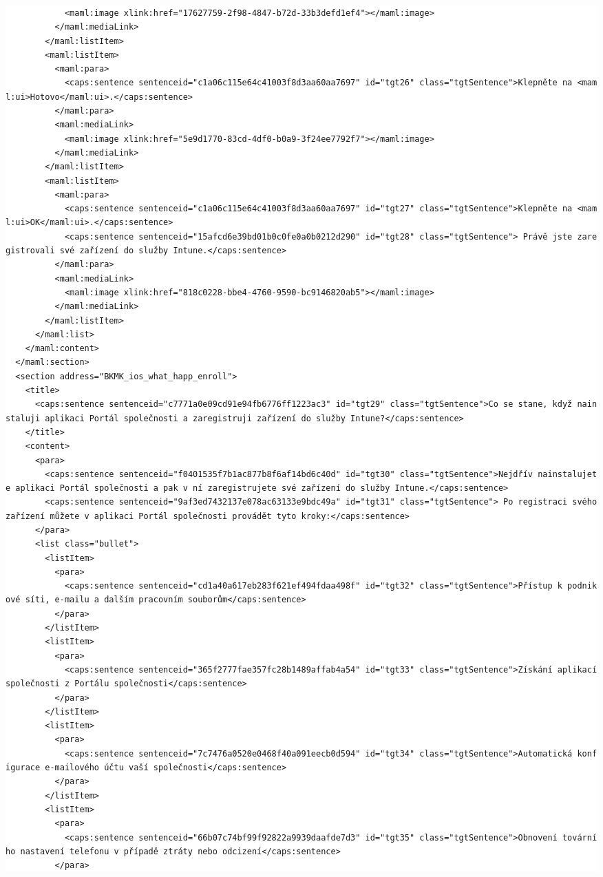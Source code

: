                 <maml:image xlink:href="17627759-2f98-4847-b72d-33b3defd1ef4"></maml:image>
              </maml:mediaLink>
            </maml:listItem>
            <maml:listItem>
              <maml:para>
                <caps:sentence sentenceid="c1a06c115e64c41003f8d3aa60aa7697" id="tgt26" class="tgtSentence">Klepněte na <maml:ui>Hotovo</maml:ui>.</caps:sentence>
              </maml:para>
              <maml:mediaLink>
                <maml:image xlink:href="5e9d1770-83cd-4df0-b0a9-3f24ee7792f7"></maml:image>
              </maml:mediaLink>
            </maml:listItem>
            <maml:listItem>
              <maml:para>
                <caps:sentence sentenceid="c1a06c115e64c41003f8d3aa60aa7697" id="tgt27" class="tgtSentence">Klepněte na <maml:ui>OK</maml:ui>.</caps:sentence>
                <caps:sentence sentenceid="15afcd6e39bd01b0c0fe0a0b0212d290" id="tgt28" class="tgtSentence"> Právě jste zaregistrovali své zařízení do služby Intune.</caps:sentence>
              </maml:para>
              <maml:mediaLink>
                <maml:image xlink:href="818c0228-bbe4-4760-9590-bc9146820ab5"></maml:image>
              </maml:mediaLink>
            </maml:listItem>
          </maml:list>
        </maml:content>
      </maml:section>
      <section address="BKMK_ios_what_happ_enroll">
        <title>
          <caps:sentence sentenceid="c7771a0e09cd91e94fb6776ff1223ac3" id="tgt29" class="tgtSentence">Co se stane, když nainstaluji aplikaci Portál společnosti a zaregistruji zařízení do služby Intune?</caps:sentence>
        </title>
        <content>
          <para>
            <caps:sentence sentenceid="f0401535f7b1ac877b8f6af14bd6c40d" id="tgt30" class="tgtSentence">Nejdřív nainstalujete aplikaci Portál společnosti a pak v ní zaregistrujete své zařízení do služby Intune.</caps:sentence>
            <caps:sentence sentenceid="9af3ed7432137e078ac63133e9bdc49a" id="tgt31" class="tgtSentence"> Po registraci svého zařízení můžete v aplikaci Portál společnosti provádět tyto kroky:</caps:sentence>
          </para>
          <list class="bullet">
            <listItem>
              <para>
                <caps:sentence sentenceid="cd1a40a617eb283f621ef494fdaa498f" id="tgt32" class="tgtSentence">Přístup k podnikové síti, e-mailu a dalším pracovním souborům</caps:sentence>
              </para>
            </listItem>
            <listItem>
              <para>
                <caps:sentence sentenceid="365f2777fae357fc28b1489affab4a54" id="tgt33" class="tgtSentence">Získání aplikací společnosti z Portálu společnosti</caps:sentence>
              </para>
            </listItem>
            <listItem>
              <para>
                <caps:sentence sentenceid="7c7476a0520e0468f40a091eecb0d594" id="tgt34" class="tgtSentence">Automatická konfigurace e-mailového účtu vaší společnosti</caps:sentence>
              </para>
            </listItem>
            <listItem>
              <para>
                <caps:sentence sentenceid="66b07c74bf99f92822a9939daafde7d3" id="tgt35" class="tgtSentence">Obnovení továrního nastavení telefonu v případě ztráty nebo odcizení</caps:sentence>
              </para>